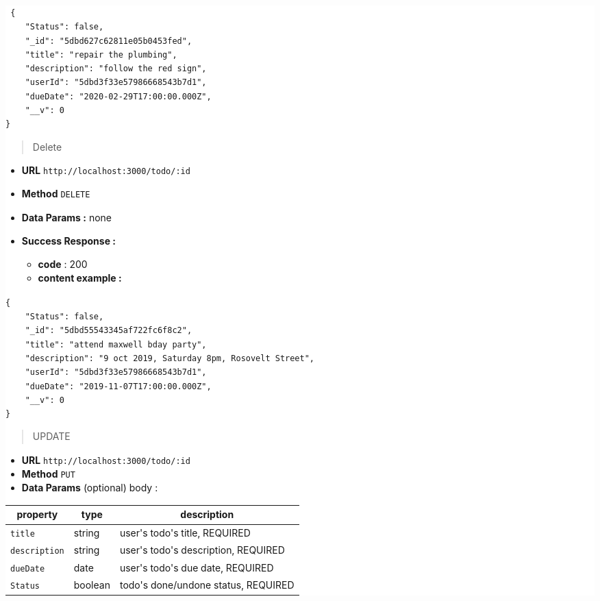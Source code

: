 ```
 {
    "Status": false,
    "_id": "5dbd627c62811e05b0453fed",
    "title": "repair the plumbing",
    "description": "follow the red sign",
    "userId": "5dbd3f33e57986668543b7d1",
    "dueDate": "2020-02-29T17:00:00.000Z",
    "__v": 0
}

```

> Delete

- **URL**
`http://localhost:3000/todo/:id`
- **Method**
`DELETE`
- **Data Params :** none

- **Success Response :**
	- **code**  : 200
	- **content example :**

```
{
    "Status": false,
    "_id": "5dbd55543345af722fc6f8c2",
    "title": "attend maxwell bday party",
    "description": "9 oct 2019, Saturday 8pm, Rosovelt Street",
    "userId": "5dbd3f33e57986668543b7d1",
    "dueDate": "2019-11-07T17:00:00.000Z",
    "__v": 0
}

```

> UPDATE

- **URL**
`http://localhost:3000/todo/:id`
- **Method**
`PUT`
- **Data Params**
(optional) body : 

|    property            |type                          |description                         |
|----------------|-------------------------------|-----------------------------|
|`title`|string            |user's todo's title, REQUIRED            |
|`description`          |string           |user's todo's description, REQUIRED        |
|`dueDate`| date| user's todo's due date, REQUIRED |
|`Status` | boolean | todo's done/undone status, REQUIRED
